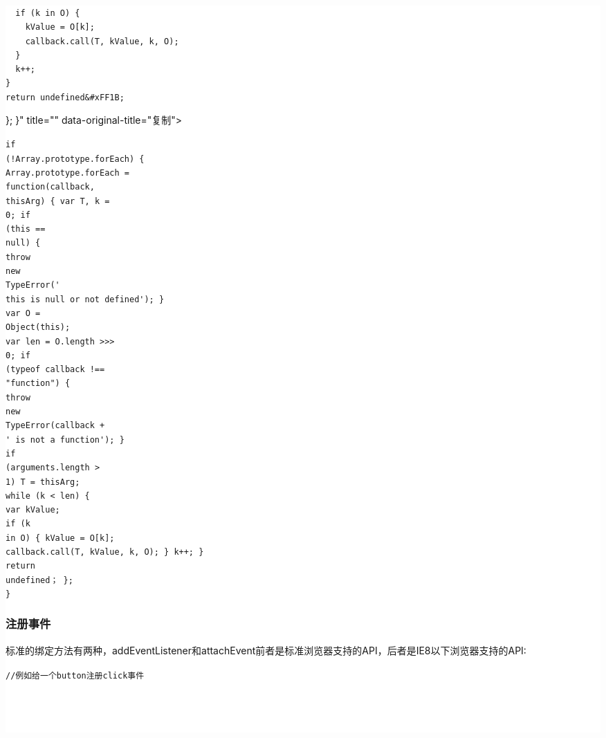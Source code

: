       if (k in O) {
        kValue = O[k];
        callback.call(T, kValue, k, O);
      }
      k++;
    }
    return undefined&#xFF1B;
  };
}" title="" data-original-title="&#x590D;&#x5236;"></span> <span type="button" class="saveToNote code-tool" data-toggle="tooltip" data-placement="top" title="" data-original-title="&#x653E;&#x8FDB;&#x7B14;&#x8BB0;"></span></div></div><pre class="javascript hljs"><code class="javascript"><span class="hljs-keyword">if</span> (!<span class="hljs-built_in">Array</span>.prototype.forEach) {
  <span class="hljs-built_in">Array</span>.prototype.forEach = <span class="hljs-function"><span class="hljs-keyword">function</span>(<span class="hljs-params">callback, thisArg</span>) </span>{
    <span class="hljs-keyword">var</span> T, k = <span class="hljs-number">0</span>;
    <span class="hljs-keyword">if</span> (<span class="hljs-keyword">this</span> == <span class="hljs-literal">null</span>) {
      <span class="hljs-keyword">throw</span> <span class="hljs-keyword">new</span> <span class="hljs-built_in">TypeError</span>(<span class="hljs-string">&apos; this is null or not defined&apos;</span>);
    }
    <span class="hljs-keyword">var</span> O = <span class="hljs-built_in">Object</span>(<span class="hljs-keyword">this</span>);
    <span class="hljs-keyword">var</span> len = O.length &gt;&gt;&gt; <span class="hljs-number">0</span>;
    <span class="hljs-keyword">if</span> (<span class="hljs-keyword">typeof</span> callback !== <span class="hljs-string">&quot;function&quot;</span>) {
      <span class="hljs-keyword">throw</span> <span class="hljs-keyword">new</span> <span class="hljs-built_in">TypeError</span>(callback + <span class="hljs-string">&apos; is not a function&apos;</span>);
    }
    <span class="hljs-keyword">if</span> (<span class="hljs-built_in">arguments</span>.length &gt; <span class="hljs-number">1</span>) T = thisArg;
    <span class="hljs-keyword">while</span> (k &lt; len) {
      <span class="hljs-keyword">var</span> kValue;
      <span class="hljs-keyword">if</span> (k <span class="hljs-keyword">in</span> O) {
        kValue = O[k];
        callback.call(T, kValue, k, O);
      }
      k++;
    }
    <span class="hljs-keyword">return</span> <span class="hljs-literal">undefined</span>&#xFF1B;
  };
}</code></pre><h3 id="articleHeader29">&#x6CE8;&#x518C;&#x4E8B;&#x4EF6;</h3><p>&#x6807;&#x51C6;&#x7684;&#x7ED1;&#x5B9A;&#x65B9;&#x6CD5;&#x6709;&#x4E24;&#x79CD;&#xFF0C;addEventListener&#x548C;attachEvent&#x524D;&#x8005;&#x662F;&#x6807;&#x51C6;&#x6D4F;&#x89C8;&#x5668;&#x652F;&#x6301;&#x7684;API&#xFF0C;&#x540E;&#x8005;&#x662F;IE8&#x4EE5;&#x4E0B;&#x6D4F;&#x89C8;&#x5668;&#x652F;&#x6301;&#x7684;API:</p><div class="widget-codetool" style="display:none"><div class="widget-codetool--inner"><span class="selectCode code-tool" data-toggle="tooltip" data-placement="top" title="" data-original-title="&#x5168;&#x9009;"></span> <span type="button" class="copyCode code-tool" data-toggle="tooltip" data-placement="top" data-clipboard-text="//&#x4F8B;&#x5982;&#x7ED9;&#x4E00;&#x4E2A;button&#x6CE8;&#x518C;click&#x4E8B;&#x4EF6;
var el = document.getElementById(&apos;button&apos;);  //button&#x662F;&#x4E00;&#x4E2A;&lt;button&gt;&#x5143;&#x7D20;
var handler = function(e){alert(&quot;button clicked.&quot;);};
if(el.addEventLister){
    el.addEventListener(&quot;click&quot;, handler,false);
}
if(el.attachEvent){
    el.attachEvent(&quot;onclick&quot;, handler);
}" title="" data-original-title="&#x590D;&#x5236;"></span> <span type="button" class="saveToNote code-tool" data-toggle="tooltip" data-placement="top" title="" data-original-title="&#x653E;&#x8FDB;&#x7B14;&#x8BB0;"></span></div></div><pre class="javascript hljs"><code class="javascript"><span class="hljs-comment">//&#x4F8B;&#x5982;&#x7ED9;&#x4E00;&#x4E2A;button&#x6CE8;&#x518C;click&#x4E8B;&#x4EF6;</span>